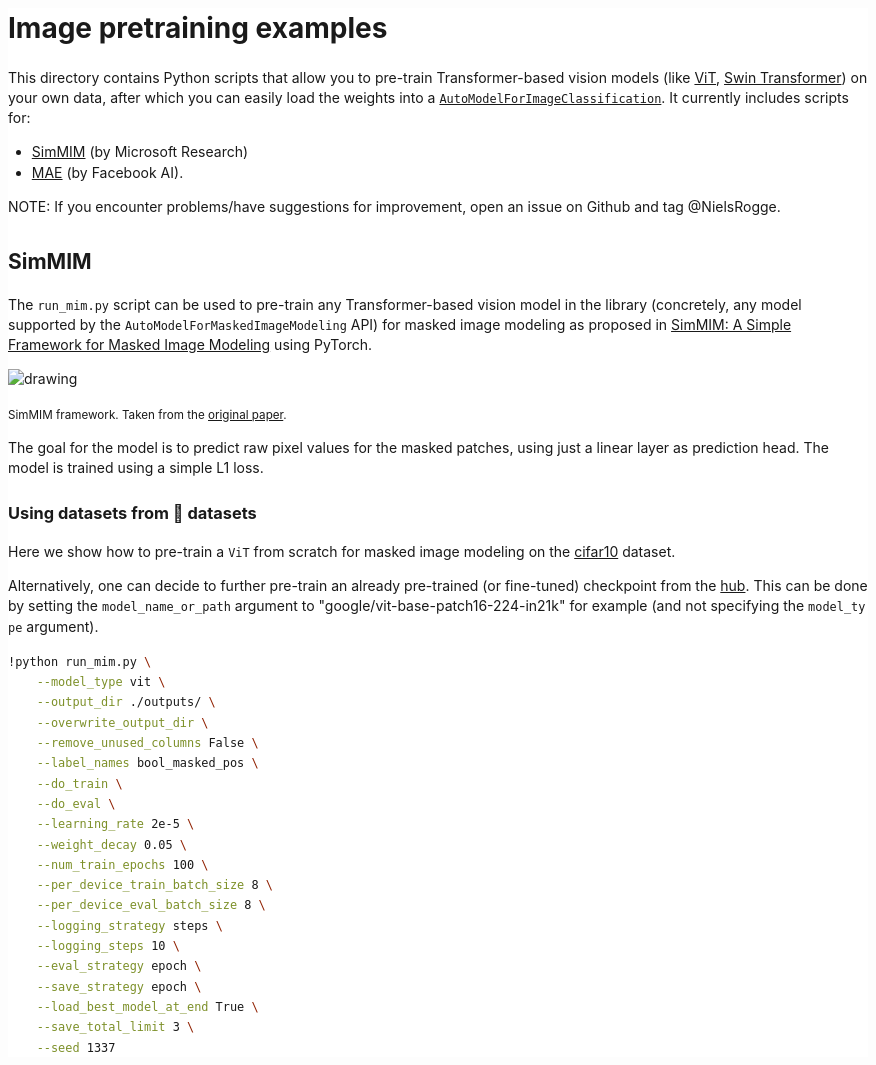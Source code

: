 

# Image pretraining examples

This directory contains Python scripts that allow you to pre-train Transformer-based vision models (like [ViT](https://huggingface.co/docs/transformers/model_doc/vit), [Swin Transformer](https://huggingface.co/docs/transformers/model_doc/swin)) on your own data, after which you can easily load the weights into a [`AutoModelForImageClassification`](https://huggingface.co/docs/transformers/model_doc/auto#transformers.AutoModelForImageClassification). It currently includes scripts for:
- [SimMIM](#simmim) (by Microsoft Research)
- [MAE](#mae) (by Facebook AI).

NOTE: If you encounter problems/have suggestions for improvement, open an issue on Github and tag @NielsRogge.


## SimMIM

The `run_mim.py` script can be used to pre-train any Transformer-based vision model in the library (concretely, any model supported by the `AutoModelForMaskedImageModeling` API) for masked image modeling as proposed in [SimMIM: A Simple Framework for Masked Image Modeling](https://arxiv.org/abs/2111.09886) using PyTorch.

<img src="https://huggingface.co/datasets/huggingface/documentation-images/resolve/main/simmim_architecture.jpg"
alt="drawing" width="300"/> 

<small> SimMIM framework. Taken from the <a href="https://arxiv.org/abs/2111.09886">original paper</a>. </small>

The goal for the model is to predict raw pixel values for the masked patches, using just a linear layer as prediction head. The model is trained using a simple L1 loss.

### Using datasets from 🤗 datasets

Here we show how to pre-train a `ViT` from scratch for masked image modeling on the [cifar10](https://huggingface.co/datasets/cifar10) dataset.

Alternatively, one can decide to further pre-train an already pre-trained (or fine-tuned) checkpoint from the [hub](https://huggingface.co/). This can be done by setting the `model_name_or_path` argument to "google/vit-base-patch16-224-in21k" for example (and not specifying the `model_type` argument).

```bash
!python run_mim.py \
    --model_type vit \
    --output_dir ./outputs/ \
    --overwrite_output_dir \
    --remove_unused_columns False \
    --label_names bool_masked_pos \
    --do_train \
    --do_eval \
    --learning_rate 2e-5 \
    --weight_decay 0.05 \
    --num_train_epochs 100 \
    --per_device_train_batch_size 8 \
    --per_device_eval_batch_size 8 \
    --logging_strategy steps \
    --logging_steps 10 \
    --eval_strategy epoch \
    --save_strategy epoch \
    --load_best_model_at_end True \
    --save_total_limit 3 \
    --seed 1337
```
